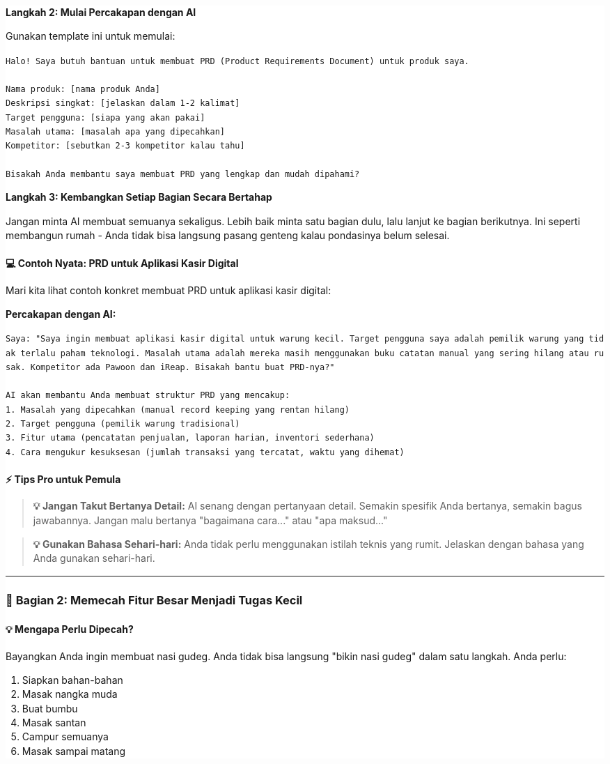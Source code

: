 **Langkah 2: Mulai Percakapan dengan AI**

Gunakan template ini untuk memulai:

```
Halo! Saya butuh bantuan untuk membuat PRD (Product Requirements Document) untuk produk saya.

Nama produk: [nama produk Anda]
Deskripsi singkat: [jelaskan dalam 1-2 kalimat]
Target pengguna: [siapa yang akan pakai]
Masalah utama: [masalah apa yang dipecahkan]
Kompetitor: [sebutkan 2-3 kompetitor kalau tahu]

Bisakah Anda membantu saya membuat PRD yang lengkap dan mudah dipahami?
```

**Langkah 3: Kembangkan Setiap Bagian Secara Bertahap**

Jangan minta AI membuat semuanya sekaligus. Lebih baik minta satu bagian dulu, lalu lanjut ke bagian berikutnya. Ini seperti membangun rumah - Anda tidak bisa langsung pasang genteng kalau pondasinya belum selesai.

#### 💻 Contoh Nyata: PRD untuk Aplikasi Kasir Digital

Mari kita lihat contoh konkret membuat PRD untuk aplikasi kasir digital:

**Percakapan dengan AI:**
```
Saya: "Saya ingin membuat aplikasi kasir digital untuk warung kecil. Target pengguna saya adalah pemilik warung yang tidak terlalu paham teknologi. Masalah utama adalah mereka masih menggunakan buku catatan manual yang sering hilang atau rusak. Kompetitor ada Pawoon dan iReap. Bisakah bantu buat PRD-nya?"

AI akan membantu Anda membuat struktur PRD yang mencakup:
1. Masalah yang dipecahkan (manual record keeping yang rentan hilang)
2. Target pengguna (pemilik warung tradisional)
3. Fitur utama (pencatatan penjualan, laporan harian, inventori sederhana)
4. Cara mengukur kesuksesan (jumlah transaksi yang tercatat, waktu yang dihemat)
```

#### ⚡ Tips Pro untuk Pemula

> **💡 Jangan Takut Bertanya Detail:** AI senang dengan pertanyaan detail. Semakin spesifik Anda bertanya, semakin bagus jawabannya. Jangan malu bertanya "bagaimana cara..." atau "apa maksud..."

> **💡 Gunakan Bahasa Sehari-hari:** Anda tidak perlu menggunakan istilah teknis yang rumit. Jelaskan dengan bahasa yang Anda gunakan sehari-hari.

---

### 🎯 **Bagian 2: Memecah Fitur Besar Menjadi Tugas Kecil**

#### 💡 Mengapa Perlu Dipecah?

Bayangkan Anda ingin membuat nasi gudeg. Anda tidak bisa langsung "bikin nasi gudeg" dalam satu langkah. Anda perlu:
1. Siapkan bahan-bahan
2. Masak nangka muda
3. Buat bumbu
4. Masak santan
5. Campur semuanya
6. Masak sampai matang
